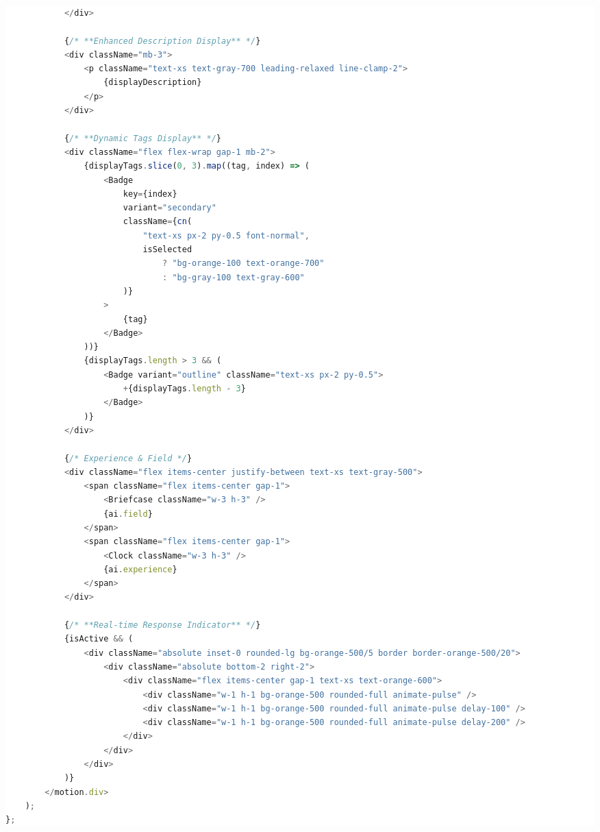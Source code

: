 ```typescript
            </div>

            {/* **Enhanced Description Display** */}
            <div className="mb-3">
                <p className="text-xs text-gray-700 leading-relaxed line-clamp-2">
                    {displayDescription}
                </p>
            </div>

            {/* **Dynamic Tags Display** */}
            <div className="flex flex-wrap gap-1 mb-2">
                {displayTags.slice(0, 3).map((tag, index) => (
                    <Badge 
                        key={index}
                        variant="secondary" 
                        className={cn(
                            "text-xs px-2 py-0.5 font-normal",
                            isSelected 
                                ? "bg-orange-100 text-orange-700" 
                                : "bg-gray-100 text-gray-600"
                        )}
                    >
                        {tag}
                    </Badge>
                ))}
                {displayTags.length > 3 && (
                    <Badge variant="outline" className="text-xs px-2 py-0.5">
                        +{displayTags.length - 3}
                    </Badge>
                )}
            </div>

            {/* Experience & Field */}
            <div className="flex items-center justify-between text-xs text-gray-500">
                <span className="flex items-center gap-1">
                    <Briefcase className="w-3 h-3" />
                    {ai.field}
                </span>
                <span className="flex items-center gap-1">
                    <Clock className="w-3 h-3" />
                    {ai.experience}
                </span>
            </div>

            {/* **Real-time Response Indicator** */}
            {isActive && (
                <div className="absolute inset-0 rounded-lg bg-orange-500/5 border border-orange-500/20">
                    <div className="absolute bottom-2 right-2">
                        <div className="flex items-center gap-1 text-xs text-orange-600">
                            <div className="w-1 h-1 bg-orange-500 rounded-full animate-pulse" />
                            <div className="w-1 h-1 bg-orange-500 rounded-full animate-pulse delay-100" />
                            <div className="w-1 h-1 bg-orange-500 rounded-full animate-pulse delay-200" />
                        </div>
                    </div>
                </div>
            )}
        </motion.div>
    );
};

```